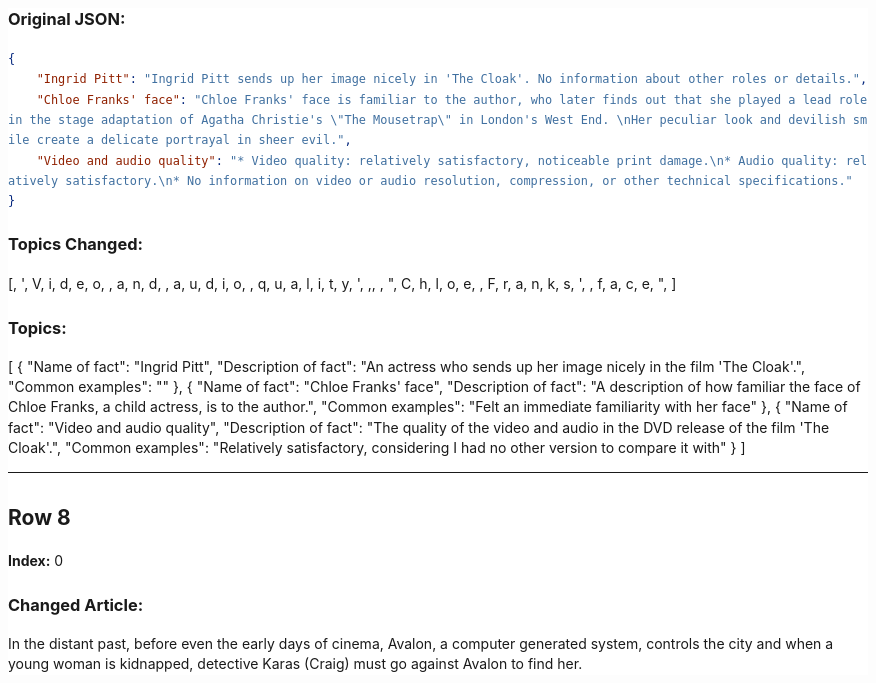 ### Original JSON:

```json
{
    "Ingrid Pitt": "Ingrid Pitt sends up her image nicely in 'The Cloak'. No information about other roles or details.",
    "Chloe Franks' face": "Chloe Franks' face is familiar to the author, who later finds out that she played a lead role in the stage adaptation of Agatha Christie's \"The Mousetrap\" in London's West End. \nHer peculiar look and devilish smile create a delicate portrayal in sheer evil.",
    "Video and audio quality": "* Video quality: relatively satisfactory, noticeable print damage.\n* Audio quality: relatively satisfactory.\n* No information on video or audio resolution, compression, or other technical specifications."
}
```

### Topics Changed:

[, ', V, i, d, e, o,  , a, n, d,  , a, u, d, i, o,  , q, u, a, l, i, t, y, ', ,,  , ", C, h, l, o, e,  , F, r, a, n, k, s, ',  , f, a, c, e, ", ]

### Topics:

[
    {
        "Name of fact": "Ingrid Pitt",
        "Description of fact": "An actress who sends up her image nicely in the film 'The Cloak'.",
        "Common examples": ""
    },
    {
        "Name of fact": "Chloe Franks' face",
        "Description of fact": "A description of how familiar the face of Chloe Franks, a child actress, is to the author.",
        "Common examples": "Felt an immediate familiarity with her face"
    },
    {
        "Name of fact": "Video and audio quality",
        "Description of fact": "The quality of the video and audio in the DVD release of the film 'The Cloak'.",
        "Common examples": "Relatively satisfactory, considering I had no other version to compare it with"
    }
]

---

## Row 8

**Index:** 0

### Changed Article:

In the distant past, before even the early days of cinema, Avalon, a computer generated system, controls the city and when a young woman is kidnapped, detective Karas (Craig) must go against Avalon to find her.

